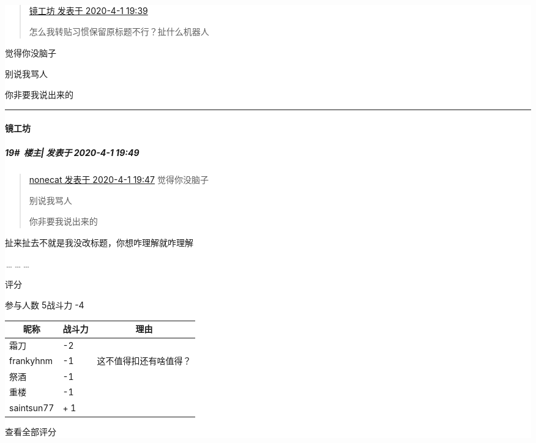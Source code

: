 

<blockquote><a href="httphttps://bbs.saraba1st.com/2b/forum.php?mod=redirect&amp;goto=findpost&amp;pid=46946938&amp;ptid=1921993" target="_blank">镜工坊 发表于 2020-4-1 19:39</a>

怎么我转贴习惯保留原标题不行？扯什么机器人</blockquote>
觉得你没脑子

别说我骂人

你非要我说出来的







-----

####  镜工坊  
##### 19#         楼主| 发表于 2020-4-1 19:49



<blockquote><a href="httphttps://bbs.saraba1st.com/2b/forum.php?mod=redirect&amp;goto=findpost&amp;pid=46947002&amp;ptid=1921993" target="_blank">nonecat 发表于 2020-4-1 19:47</a>
觉得你没脑子

别说我骂人

你非要我说出来的</blockquote>
扯来扯去不就是我没改标题，你想咋理解就咋理解



﹍﹍﹍

评分





 参与人数 5战斗力 -4

|昵称|战斗力|理由|
|----|---|---|
| 霜刀|-2||
| frankyhnm|-1|这不值得扣还有啥值得？|
| 祭酒|-1||
| 重楼|-1||
| saintsun77| + 1||



查看全部评分





